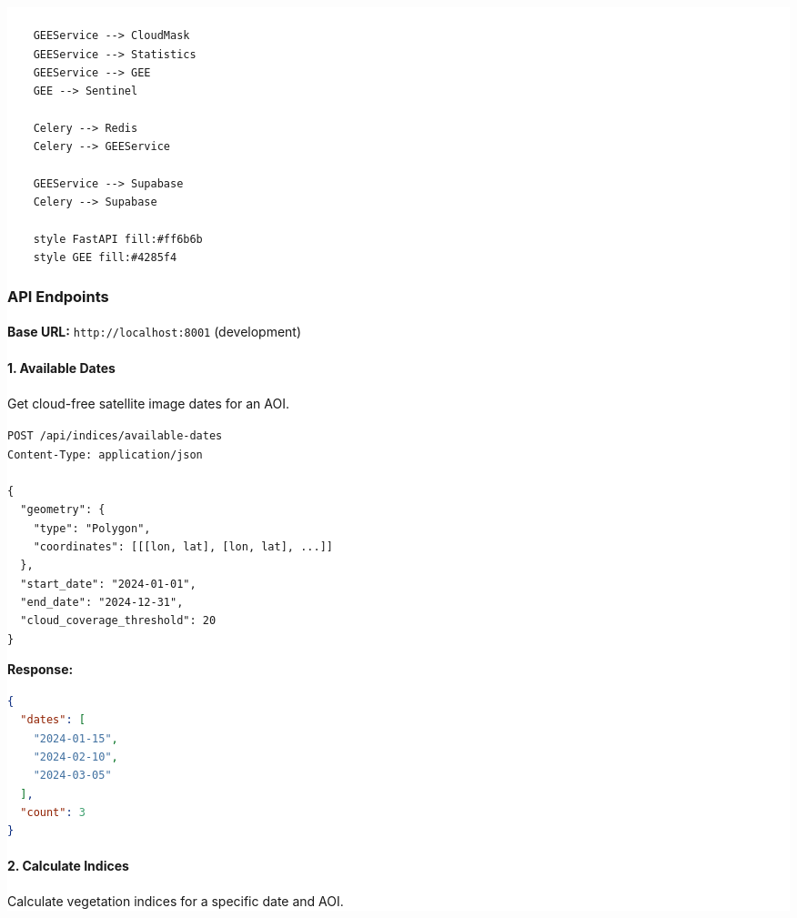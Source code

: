 ```mermaid

    GEEService --> CloudMask
    GEEService --> Statistics
    GEEService --> GEE
    GEE --> Sentinel

    Celery --> Redis
    Celery --> GEEService

    GEEService --> Supabase
    Celery --> Supabase

    style FastAPI fill:#ff6b6b
    style GEE fill:#4285f4
```

### API Endpoints

**Base URL:** `http://localhost:8001` (development)

#### 1. Available Dates
Get cloud-free satellite image dates for an AOI.

```http
POST /api/indices/available-dates
Content-Type: application/json

{
  "geometry": {
    "type": "Polygon",
    "coordinates": [[[lon, lat], [lon, lat], ...]]
  },
  "start_date": "2024-01-01",
  "end_date": "2024-12-31",
  "cloud_coverage_threshold": 20
}
```

**Response:**
```json
{
  "dates": [
    "2024-01-15",
    "2024-02-10",
    "2024-03-05"
  ],
  "count": 3
}
```

#### 2. Calculate Indices
Calculate vegetation indices for a specific date and AOI.
